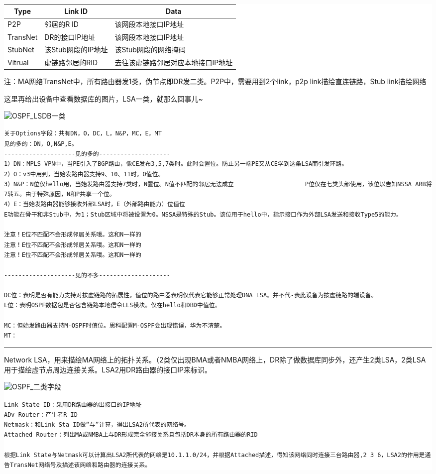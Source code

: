 | Type     | Link ID            | Data                               |
| -------- | ------------------ | ---------------------------------- |
| P2P      | 邻居的R ID         | 该网段本地接口IP地址               |
| TransNet | DR的接口IP地址     | 该网段本地接口IP地址               |
| StubNet  | 该Stub网段的IP地址 | 该Stub网段的网络掩码               |
| Vitrual  | 虚链路邻居的RID    | 去往该虚链路邻居对应本地接口IP地址 |

注：MA网络TransNet中，所有路由器发1类，伪节点即DR发二类。P2P中，需要用到2个link，p2p link描绘直连链路，Stub link描绘网络

这里再给出设备中查看数据库的图片，LSA一类，就那么回事儿~

![OSPF_LSDB一类](https://s3.ax1x.com/2021/01/26/sjQSVs.png)



```
关于Options字段：共有DN，O，DC，L，N&P，MC，E，MT
见的多的：DN，O,N&P,E。
--------------------见的多的--------------------
1）DN：MPLS VPN中，当PE引入了BGP路由，像CE发布3,5,7类时。此时会置位。防止另一端PE又从CE学到这条LSA而引发环路。
2）O：v3中用到，当始发路由器支持9、10、11时。O值位。
3）N&P：N位仅hello用，当始发路由器支持7类时，N置位。N值不匹配的邻居无法成立     				P位仅在七类头部使用，该位以告知NSSA ARB将7转五。由于特殊原因，N和P共享一个位。
4）E：当始发路由器能够接收外部LSA时，E（外部路由能力）位值位
E功能在骨干和非Stub中，为1；Stub区域中将被设置为0。NSSA是特殊的Stub。该位用于hello中，指示接口作为外部LSA发送和接收Type5的能力。

注意！E位不匹配不会形成邻居关系哦。这和N一样的
注意！E位不匹配不会形成邻居关系哦。这和N一样的
注意！E位不匹配不会形成邻居关系哦。这和N一样的

--------------------见的不多--------------------

DC位：表明是否有能力支持对按虚链路的拓展性，值位的路由器表明仅代表它能够正常处理DNA LSA。并不代-表此设备为按虚链路的端设备。
L位：表明OSPF数据包是否包含链路本地信令LLS模块。仅在hello和DBD中值位。

MC：但始发路由器支持M-OSPF时值位。思科配置M-OSPF会出现错误，华为不清楚。
MT：
```



---

Network LSA，用来描绘MA网络上的拓扑关系。（2类仅出现BMA或者NMBA网络上，DR除了做数据库同步外，还产生2类LSA，2类LSA用于描绘虚节点周边连接关系。LSA2用DR路由器的接口IP来标识。

![OSPF_二类字段](https://s3.ax1x.com/2021/01/26/sjMxbj.png)

```
Link State ID：采用DR路由器的出接口的IP地址
ADv Router：产生者R-ID
Netmask：和Link Sta ID做“与”计算，得出LSA2所代表的网络号。
Attached Router：列出MA或NMBA上与DR形成完全邻接关系且包括DR本身的所有路由器的RID

根据Link State与Netmask可以计算出LSA2所代表的网络是10.1.1.0/24，并根据Attached描述，得知该网络同时连接三台路由器,2 3 6，LSA2的作用是通告TransNet网络号及描述该网络和路由器的连接关系。
```
